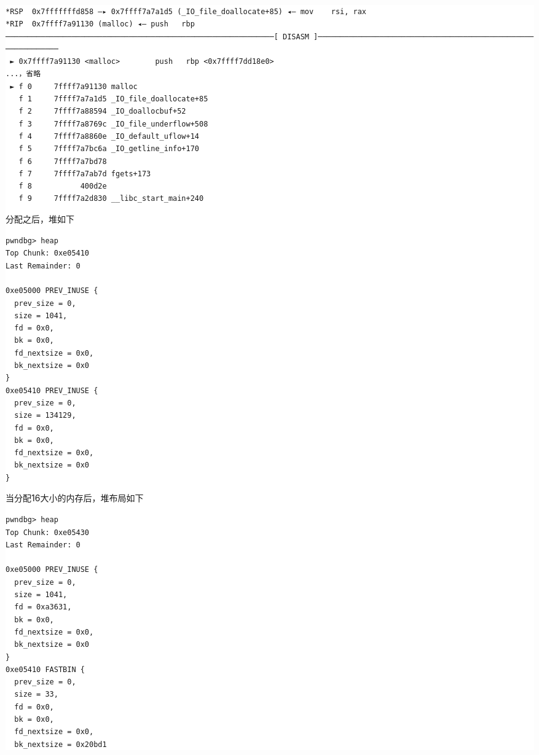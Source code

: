 ```
*RSP  0x7fffffffd858 —▸ 0x7ffff7a7a1d5 (_IO_file_doallocate+85) ◂— mov    rsi, rax
*RIP  0x7ffff7a91130 (malloc) ◂— push   rbp
─────────────────────────────────────────────────────────────[ DISASM ]─────────────────────────────────────────────────────────────
 ► 0x7ffff7a91130 <malloc>        push   rbp <0x7ffff7dd18e0>
...，省略
 ► f 0     7ffff7a91130 malloc
   f 1     7ffff7a7a1d5 _IO_file_doallocate+85
   f 2     7ffff7a88594 _IO_doallocbuf+52
   f 3     7ffff7a8769c _IO_file_underflow+508
   f 4     7ffff7a8860e _IO_default_uflow+14
   f 5     7ffff7a7bc6a _IO_getline_info+170
   f 6     7ffff7a7bd78
   f 7     7ffff7a7ab7d fgets+173
   f 8           400d2e
   f 9     7ffff7a2d830 __libc_start_main+240
```

分配之后，堆如下

```
pwndbg> heap
Top Chunk: 0xe05410
Last Remainder: 0

0xe05000 PREV_INUSE {
  prev_size = 0,
  size = 1041,
  fd = 0x0,
  bk = 0x0,
  fd_nextsize = 0x0,
  bk_nextsize = 0x0
}
0xe05410 PREV_INUSE {
  prev_size = 0,
  size = 134129,
  fd = 0x0,
  bk = 0x0,
  fd_nextsize = 0x0,
  bk_nextsize = 0x0
}
```

当分配16大小的内存后，堆布局如下

```
pwndbg> heap
Top Chunk: 0xe05430
Last Remainder: 0

0xe05000 PREV_INUSE {
  prev_size = 0,
  size = 1041,
  fd = 0xa3631,
  bk = 0x0,
  fd_nextsize = 0x0,
  bk_nextsize = 0x0
}
0xe05410 FASTBIN {
  prev_size = 0,
  size = 33,
  fd = 0x0,
  bk = 0x0,
  fd_nextsize = 0x0,
  bk_nextsize = 0x20bd1
```